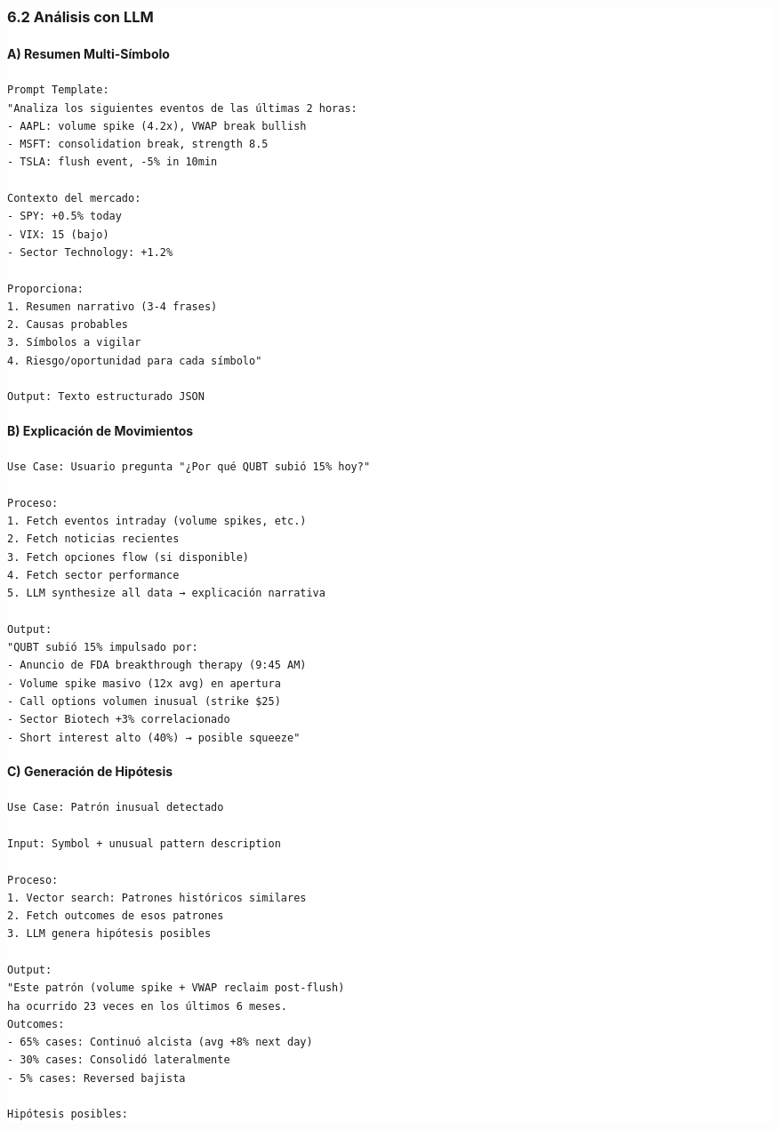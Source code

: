 ### 6.2 Análisis con LLM

#### **A) Resumen Multi-Símbolo**
```
Prompt Template:
"Analiza los siguientes eventos de las últimas 2 horas:
- AAPL: volume spike (4.2x), VWAP break bullish
- MSFT: consolidation break, strength 8.5
- TSLA: flush event, -5% in 10min

Contexto del mercado:
- SPY: +0.5% today
- VIX: 15 (bajo)
- Sector Technology: +1.2%

Proporciona:
1. Resumen narrativo (3-4 frases)
2. Causas probables
3. Símbolos a vigilar
4. Riesgo/oportunidad para cada símbolo"

Output: Texto estructurado JSON
```

#### **B) Explicación de Movimientos**
```
Use Case: Usuario pregunta "¿Por qué QUBT subió 15% hoy?"

Proceso:
1. Fetch eventos intraday (volume spikes, etc.)
2. Fetch noticias recientes
3. Fetch opciones flow (si disponible)
4. Fetch sector performance
5. LLM synthesize all data → explicación narrativa

Output:
"QUBT subió 15% impulsado por:
- Anuncio de FDA breakthrough therapy (9:45 AM)
- Volume spike masivo (12x avg) en apertura
- Call options volumen inusual (strike $25)
- Sector Biotech +3% correlacionado
- Short interest alto (40%) → posible squeeze"
```

#### **C) Generación de Hipótesis**
```
Use Case: Patrón inusual detectado

Input: Symbol + unusual pattern description

Proceso:
1. Vector search: Patrones históricos similares
2. Fetch outcomes de esos patrones
3. LLM genera hipótesis posibles

Output:
"Este patrón (volume spike + VWAP reclaim post-flush)
ha ocurrido 23 veces en los últimos 6 meses.
Outcomes:
- 65% cases: Continuó alcista (avg +8% next day)
- 30% cases: Consolidó lateralmente
- 5% cases: Reversed bajista

Hipótesis posibles:
```